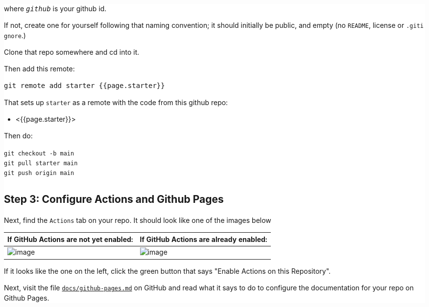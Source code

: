 where <tt><i>github</i></tt> is your github id.

If not, create one for yourself following that naming convention;
it should initially be public, and empty (no `README`, license or
`.gitignore`.)

Clone that repo somewhere and cd into it.

Then add this remote:

<tt>git remote add starter {{page.starter}}</tt>

That sets up `starter` as a remote with the code from this github repo:
* <{{page.starter}}>

Then do:

```
git checkout -b main
git pull starter main
git push origin main
```

## Step 3: Configure Actions and Github Pages

Next, find the `Actions` tab on your repo.  It should look like one of the images below

<table>
<thead>
<tr>
<th>
If GitHub Actions are not yet enabled:
</th>
<th>
If GitHub Actions are already enabled:
</th>
</tr>
</thead>
<tbody>
<tr>
<td>
<img width="476" alt="image" src="https://github.com/ucsb-cs156/f23/assets/1119017/a7d67508-1a03-4215-a1de-e63bc58cddd0">
</td>
<td>
<img width="984" alt="image" src="https://github.com/ucsb-cs156/f23/assets/1119017/1a60521f-474d-4bbd-a8eb-3c0c66dc134f">
</td>
</tr>
</tbody>
</table>

If it looks like the one on the left, click the green button that says "Enable Actions on this Repository".

Next, visit the file [`docs/github-pages.md`](https://github.com/ucsb-cs156-s24/STARTER-jpa03/blob/main/docs/github-pages.md) on GitHub and read what it says to do to configure the documentation for your repo on Github Pages.
